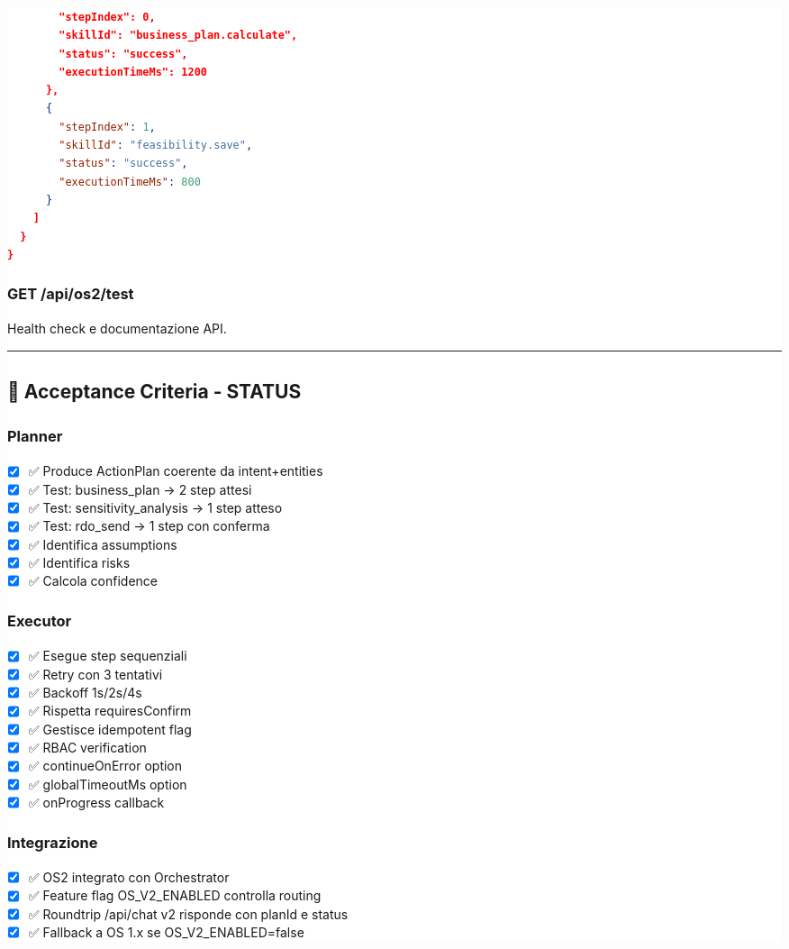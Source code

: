 ```json
        "stepIndex": 0,
        "skillId": "business_plan.calculate",
        "status": "success",
        "executionTimeMs": 1200
      },
      {
        "stepIndex": 1,
        "skillId": "feasibility.save",
        "status": "success",
        "executionTimeMs": 800
      }
    ]
  }
}
```

### **GET /api/os2/test**

Health check e documentazione API.

---

## 🎯 Acceptance Criteria - STATUS

### **Planner**

- [x] ✅ Produce ActionPlan coerente da intent+entities
- [x] ✅ Test: business_plan → 2 step attesi
- [x] ✅ Test: sensitivity_analysis → 1 step atteso
- [x] ✅ Test: rdo_send → 1 step con conferma
- [x] ✅ Identifica assumptions
- [x] ✅ Identifica risks
- [x] ✅ Calcola confidence

### **Executor**

- [x] ✅ Esegue step sequenziali
- [x] ✅ Retry con 3 tentativi
- [x] ✅ Backoff 1s/2s/4s
- [x] ✅ Rispetta requiresConfirm
- [x] ✅ Gestisce idempotent flag
- [x] ✅ RBAC verification
- [x] ✅ continueOnError option
- [x] ✅ globalTimeoutMs option
- [x] ✅ onProgress callback

### **Integrazione**

- [x] ✅ OS2 integrato con Orchestrator
- [x] ✅ Feature flag OS_V2_ENABLED controlla routing
- [x] ✅ Roundtrip /api/chat v2 risponde con planId e status
- [x] ✅ Fallback a OS 1.x se OS_V2_ENABLED=false

